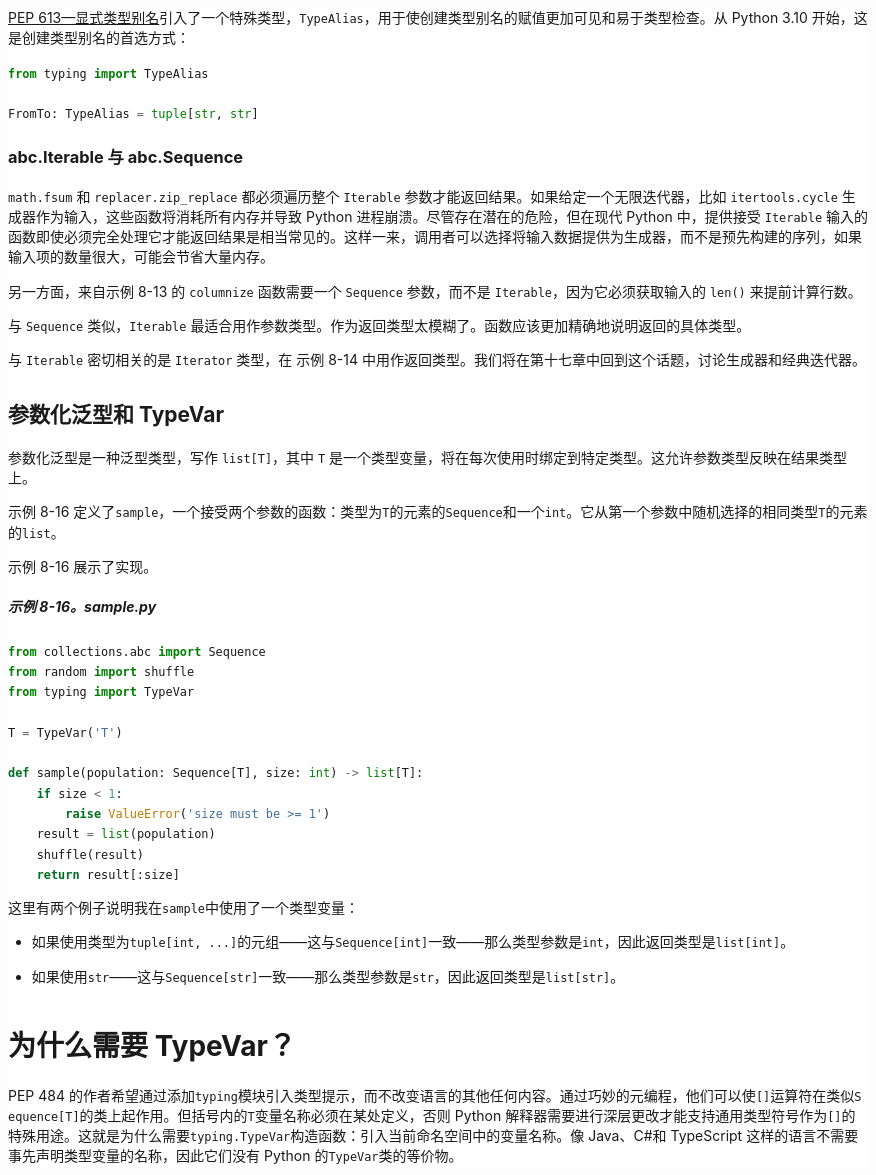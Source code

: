 [PEP 613—显式类型别名](https://fpy.li/pep613)引入了一个特殊类型，`TypeAlias`，用于使创建类型别名的赋值更加可见和易于类型检查。从 Python 3.10 开始，这是创建类型别名的首选方式：

```py
from typing import TypeAlias

FromTo: TypeAlias = tuple[str, str]
```

### abc.Iterable 与 abc.Sequence

`math.fsum` 和 `replacer.zip_replace` 都必须遍历整个 `Iterable` 参数才能返回结果。如果给定一个无限迭代器，比如 `itertools.cycle` 生成器作为输入，这些函数将消耗所有内存并导致 Python 进程崩溃。尽管存在潜在的危险，但在现代 Python 中，提供接受 `Iterable` 输入的函数即使必须完全处理它才能返回结果是相当常见的。这样一来，调用者可以选择将输入数据提供为生成器，而不是预先构建的序列，如果输入项的数量很大，可能会节省大量内存。

另一方面，来自示例 8-13 的 `columnize` 函数需要一个 `Sequence` 参数，而不是 `Iterable`，因为它必须获取输入的 `len()` 来提前计算行数。

与 `Sequence` 类似，`Iterable` 最适合用作参数类型。作为返回类型太模糊了。函数应该更加精确地说明返回的具体类型。

与 `Iterable` 密切相关的是 `Iterator` 类型，在 示例 8-14 中用作返回类型。我们将在第十七章中回到这个话题，讨论生成器和经典迭代器。

## 参数化泛型和 TypeVar

参数化泛型是一种泛型类型，写作 `list[T]`，其中 `T` 是一个类型变量，将在每次使用时绑定到特定类型。这允许参数类型反映在结果类型上。

示例 8-16 定义了`sample`，一个接受两个参数的函数：类型为`T`的元素的`Sequence`和一个`int`。它从第一个参数中随机选择的相同类型`T`的元素的`list`。

示例 8-16 展示了实现。

##### 示例 8-16。*sample.py*

```py
from collections.abc import Sequence
from random import shuffle
from typing import TypeVar

T = TypeVar('T')

def sample(population: Sequence[T], size: int) -> list[T]:
    if size < 1:
        raise ValueError('size must be >= 1')
    result = list(population)
    shuffle(result)
    return result[:size]
```

这里有两个例子说明我在`sample`中使用了一个类型变量：

+   如果使用类型为`tuple[int, ...]`的元组——这与`Sequence[int]`一致——那么类型参数是`int`，因此返回类型是`list[int]`。

+   如果使用`str`——这与`Sequence[str]`一致——那么类型参数是`str`，因此返回类型是`list[str]`。

# 为什么需要 TypeVar？

PEP 484 的作者希望通过添加`typing`模块引入类型提示，而不改变语言的其他任何内容。通过巧妙的元编程，他们可以使`[]`运算符在类似`Sequence[T]`的类上起作用。但括号内的`T`变量名称必须在某处定义，否则 Python 解释器需要进行深层更改才能支持通用类型符号作为`[]`的特殊用途。这就是为什么需要`typing.TypeVar`构造函数：引入当前命名空间中的变量名称。像 Java、C#和 TypeScript 这样的语言不需要事先声明类型变量的名称，因此它们没有 Python 的`TypeVar`类的等价物。
